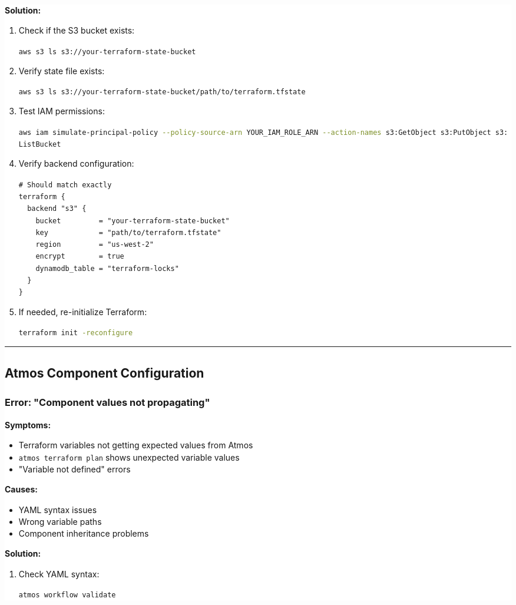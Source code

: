 **Solution:**

1. Check if the S3 bucket exists:
   ```bash
   aws s3 ls s3://your-terraform-state-bucket
   ```

2. Verify state file exists:
   ```bash
   aws s3 ls s3://your-terraform-state-bucket/path/to/terraform.tfstate
   ```

3. Test IAM permissions:
   ```bash
   aws iam simulate-principal-policy --policy-source-arn YOUR_IAM_ROLE_ARN --action-names s3:GetObject s3:PutObject s3:ListBucket
   ```

4. Verify backend configuration:
   ```hcl
   # Should match exactly
   terraform {
     backend "s3" {
       bucket         = "your-terraform-state-bucket"
       key            = "path/to/terraform.tfstate"
       region         = "us-west-2"
       encrypt        = true
       dynamodb_table = "terraform-locks"
     }
   }
   ```

5. If needed, re-initialize Terraform:
   ```bash
   terraform init -reconfigure
   ```

---

## Atmos Component Configuration

### Error: "Component values not propagating"

**Symptoms:**
- Terraform variables not getting expected values from Atmos
- `atmos terraform plan` shows unexpected variable values
- "Variable not defined" errors

**Causes:**
- YAML syntax issues
- Wrong variable paths
- Component inheritance problems

**Solution:**

1. Check YAML syntax:
   ```bash
   atmos workflow validate
   ```
